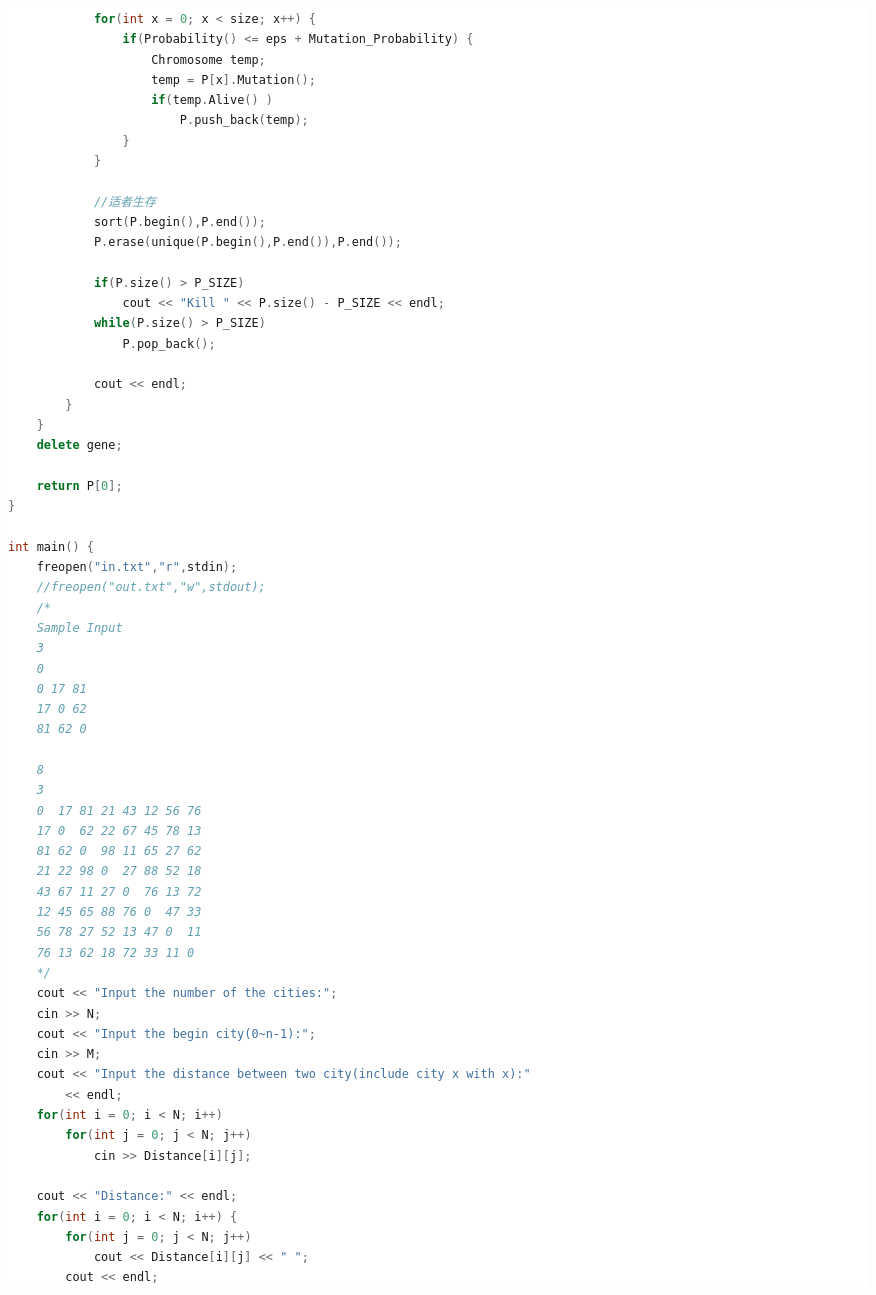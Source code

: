 ```cpp 遗传算法解决TSP问题
            for(int x = 0; x < size; x++) {
                if(Probability() <= eps + Mutation_Probability) {
                    Chromosome temp;
                    temp = P[x].Mutation();
                    if(temp.Alive() )
                        P.push_back(temp);
                }
            }

            //适者生存
            sort(P.begin(),P.end());
            P.erase(unique(P.begin(),P.end()),P.end());

            if(P.size() > P_SIZE)
                cout << "Kill " << P.size() - P_SIZE << endl;
            while(P.size() > P_SIZE)
                P.pop_back();

            cout << endl;
        }
    }
    delete gene;

    return P[0];
}

int main() {
    freopen("in.txt","r",stdin);
    //freopen("out.txt","w",stdout);
    /*
    Sample Input
    3
    0
    0 17 81
    17 0 62
    81 62 0

    8
    3
    0  17 81 21 43 12 56 76
    17 0  62 22 67 45 78 13
    81 62 0  98 11 65 27 62 
    21 22 98 0  27 88 52 18
    43 67 11 27 0  76 13 72
    12 45 65 88 76 0  47 33
    56 78 27 52 13 47 0  11
    76 13 62 18 72 33 11 0
    */
    cout << "Input the number of the cities:";
    cin >> N;
    cout << "Input the begin city(0~n-1):";
    cin >> M;
    cout << "Input the distance between two city(include city x with x):"
        << endl;
    for(int i = 0; i < N; i++)
        for(int j = 0; j < N; j++)
            cin >> Distance[i][j];

    cout << "Distance:" << endl;
    for(int i = 0; i < N; i++) {
        for(int j = 0; j < N; j++)
            cout << Distance[i][j] << " ";
        cout << endl;
```